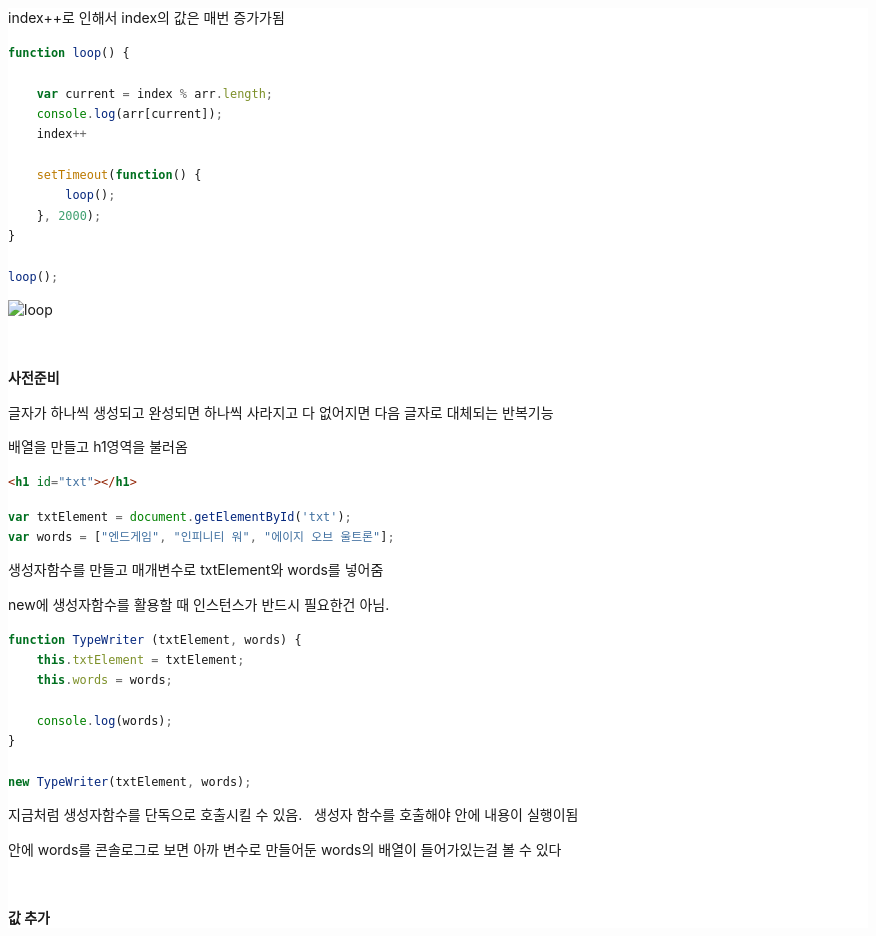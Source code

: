 index++로 인해서 index의 값은 매번 증가가됨

~~~javascript
function loop() {

    var current = index % arr.length;
    console.log(arr[current]);
    index++

    setTimeout(function() {
        loop();
    }, 2000);
}

loop();
~~~

![loop](assets/built/images/js/loop2.jpg)

<br>

<strong class="subtitle2_fontAwesome">사전준비</strong>

글자가 하나씩 생성되고 완성되면 하나씩 사라지고 다 없어지면 다음 글자로 대체되는 반복기능

배열을 만들고 h1영역을 불러옴

~~~html
<h1 id="txt"></h1>
~~~

~~~javascript
var txtElement = document.getElementById('txt');
var words = ["엔드게임", "인피니티 워", "에이지 오브 울트론"];
~~~

생성자함수를 만들고 매개변수로 txtElement와 words를 넣어줌

new에 생성자함수를 활용할 때 인스턴스가 반드시 필요한건 아님.

~~~javascript
function TypeWriter (txtElement, words) {
    this.txtElement = txtElement;
    this.words = words;

	console.log(words);
}

new TypeWriter(txtElement, words);
~~~

지금처럼 생성자함수를 단독으로 호출시킬 수 있음. &#160; 생성자 함수를 호출해야 안에 내용이 실행이됨

안에 words를 콘솔로그로 보면 아까 변수로 만들어둔 words의 배열이 들어가있는걸 볼 수 있다

<br>

<strong class="subtitle2_fontAwesome">값 추가</strong>

